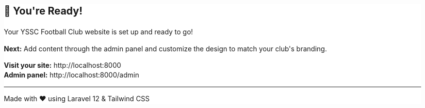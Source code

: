
## 🎉 You're Ready!

Your YSSC Football Club website is set up and ready to go!

**Next:** Add content through the admin panel and customize the design to match your club's branding.

**Visit your site:** http://localhost:8000  
**Admin panel:** http://localhost:8000/admin

---

Made with ❤️ using Laravel 12 & Tailwind CSS

